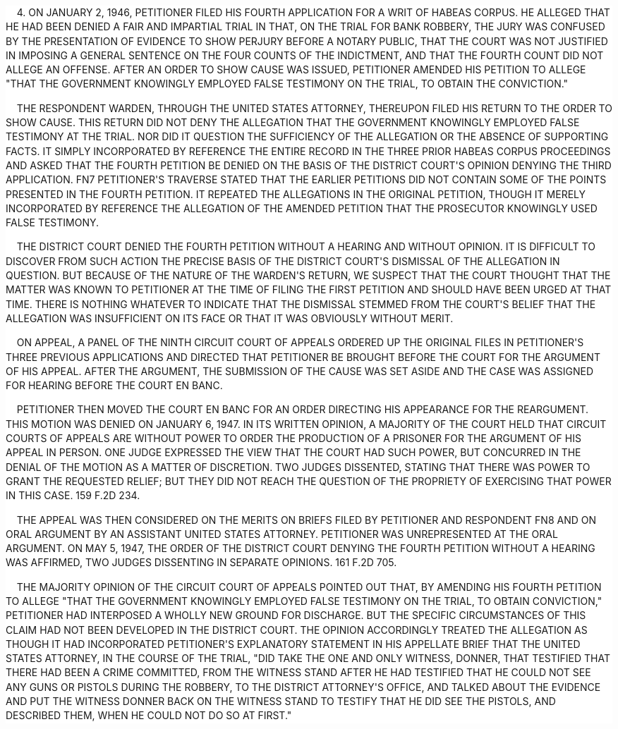     4.  ON JANUARY 2, 1946, PETITIONER FILED HIS FOURTH APPLICATION FOR A WRIT OF HABEAS CORPUS.  HE ALLEGED THAT HE HAD BEEN DENIED A FAIR AND IMPARTIAL TRIAL IN THAT, ON THE TRIAL FOR BANK ROBBERY, THE JURY WAS CONFUSED BY THE PRESENTATION OF EVIDENCE TO SHOW PERJURY BEFORE A NOTARY PUBLIC, THAT THE COURT WAS NOT JUSTIFIED IN IMPOSING A GENERAL SENTENCE ON THE FOUR COUNTS OF THE INDICTMENT, AND THAT THE FOURTH COUNT DID NOT ALLEGE AN OFFENSE.  AFTER AN ORDER TO SHOW CAUSE WAS ISSUED, PETITIONER AMENDED HIS PETITION TO ALLEGE "THAT THE GOVERNMENT KNOWINGLY EMPLOYED FALSE TESTIMONY ON THE TRIAL, TO OBTAIN THE CONVICTION."

    THE RESPONDENT WARDEN, THROUGH THE UNITED STATES ATTORNEY, THEREUPON FILED HIS RETURN TO THE ORDER TO SHOW CAUSE.  THIS RETURN DID NOT DENY THE ALLEGATION THAT THE GOVERNMENT KNOWINGLY EMPLOYED FALSE TESTIMONY AT THE TRIAL.  NOR DID IT QUESTION THE SUFFICIENCY OF THE ALLEGATION OR THE ABSENCE OF SUPPORTING FACTS.  IT SIMPLY INCORPORATED BY REFERENCE THE ENTIRE RECORD IN THE THREE PRIOR HABEAS CORPUS PROCEEDINGS AND ASKED THAT THE FOURTH PETITION BE DENIED ON THE BASIS OF THE DISTRICT COURT'S OPINION DENYING THE THIRD APPLICATION.  FN7  PETITIONER'S TRAVERSE STATED THAT THE EARLIER PETITIONS DID NOT CONTAIN SOME OF THE POINTS PRESENTED IN THE FOURTH PETITION.  IT REPEATED THE ALLEGATIONS IN THE ORIGINAL PETITION, THOUGH IT MERELY INCORPORATED BY REFERENCE THE ALLEGATION OF THE AMENDED PETITION THAT THE PROSECUTOR KNOWINGLY USED FALSE TESTIMONY.

    THE DISTRICT COURT DENIED THE FOURTH PETITION WITHOUT A HEARING AND WITHOUT OPINION.  IT IS DIFFICULT TO DISCOVER FROM SUCH ACTION THE PRECISE BASIS OF THE DISTRICT COURT'S DISMISSAL OF THE ALLEGATION IN QUESTION.  BUT BECAUSE OF THE NATURE OF THE WARDEN'S RETURN, WE SUSPECT THAT THE COURT THOUGHT THAT THE MATTER WAS KNOWN TO PETITIONER AT THE TIME OF FILING THE FIRST PETITION AND SHOULD HAVE BEEN URGED AT THAT TIME.  THERE IS NOTHING WHATEVER TO INDICATE THAT THE DISMISSAL STEMMED FROM THE COURT'S BELIEF THAT THE ALLEGATION WAS INSUFFICIENT ON ITS FACE OR THAT IT WAS OBVIOUSLY WITHOUT MERIT.

    ON APPEAL, A PANEL OF THE NINTH CIRCUIT COURT OF APPEALS ORDERED UP THE ORIGINAL FILES IN PETITIONER'S THREE PREVIOUS APPLICATIONS AND DIRECTED THAT PETITIONER BE BROUGHT BEFORE THE COURT FOR THE ARGUMENT OF HIS APPEAL.  AFTER THE ARGUMENT, THE SUBMISSION OF THE CAUSE WAS SET ASIDE AND THE CASE WAS ASSIGNED FOR HEARING BEFORE THE COURT EN BANC.

    PETITIONER THEN MOVED THE COURT EN BANC FOR AN ORDER DIRECTING HIS APPEARANCE FOR THE REARGUMENT.  THIS MOTION WAS DENIED ON JANUARY 6, 1947.  IN ITS WRITTEN OPINION, A MAJORITY OF THE COURT HELD THAT CIRCUIT COURTS OF APPEALS ARE WITHOUT POWER TO ORDER THE PRODUCTION OF A PRISONER FOR THE ARGUMENT OF HIS APPEAL IN PERSON.  ONE JUDGE EXPRESSED THE VIEW THAT THE COURT HAD SUCH POWER, BUT CONCURRED IN THE DENIAL OF THE MOTION AS A MATTER OF DISCRETION.  TWO JUDGES DISSENTED, STATING THAT THERE WAS POWER TO GRANT THE REQUESTED RELIEF; BUT THEY DID NOT REACH THE QUESTION OF THE PROPRIETY OF EXERCISING THAT POWER IN THIS CASE.  159 F.2D 234.

    THE APPEAL WAS THEN CONSIDERED ON THE MERITS ON BRIEFS FILED BY PETITIONER AND RESPONDENT  FN8 AND ON ORAL ARGUMENT BY AN ASSISTANT UNITED STATES ATTORNEY.  PETITIONER WAS UNREPRESENTED AT THE ORAL ARGUMENT.  ON MAY 5, 1947, THE ORDER OF THE DISTRICT COURT DENYING THE FOURTH PETITION WITHOUT A HEARING WAS AFFIRMED, TWO JUDGES DISSENTING IN SEPARATE OPINIONS.  161 F.2D 705.

    THE MAJORITY OPINION OF THE CIRCUIT COURT OF APPEALS POINTED OUT THAT, BY AMENDING HIS FOURTH PETITION TO ALLEGE "THAT THE GOVERNMENT KNOWINGLY EMPLOYED FALSE TESTIMONY ON THE TRIAL, TO OBTAIN CONVICTION," PETITIONER HAD INTERPOSED A WHOLLY NEW GROUND FOR DISCHARGE.  BUT THE SPECIFIC CIRCUMSTANCES OF THIS CLAIM HAD NOT BEEN DEVELOPED IN THE DISTRICT COURT.  THE OPINION ACCORDINGLY TREATED THE ALLEGATION AS THOUGH IT HAD INCORPORATED PETITIONER'S EXPLANATORY STATEMENT IN HIS APPELLATE BRIEF THAT THE UNITED STATES ATTORNEY, IN THE COURSE OF THE TRIAL, "DID TAKE THE ONE AND ONLY WITNESS, DONNER, THAT TESTIFIED THAT THERE HAD BEEN A CRIME COMMITTED, FROM THE WITNESS STAND AFTER HE HAD TESTIFIED THAT HE COULD NOT SEE ANY GUNS OR PISTOLS DURING THE ROBBERY, TO THE DISTRICT ATTORNEY'S OFFICE, AND TALKED ABOUT THE EVIDENCE AND PUT THE WITNESS DONNER BACK ON THE WITNESS STAND TO TESTIFY THAT HE DID SEE THE PISTOLS, AND DESCRIBED THEM, WHEN HE COULD NOT DO SO AT FIRST."

